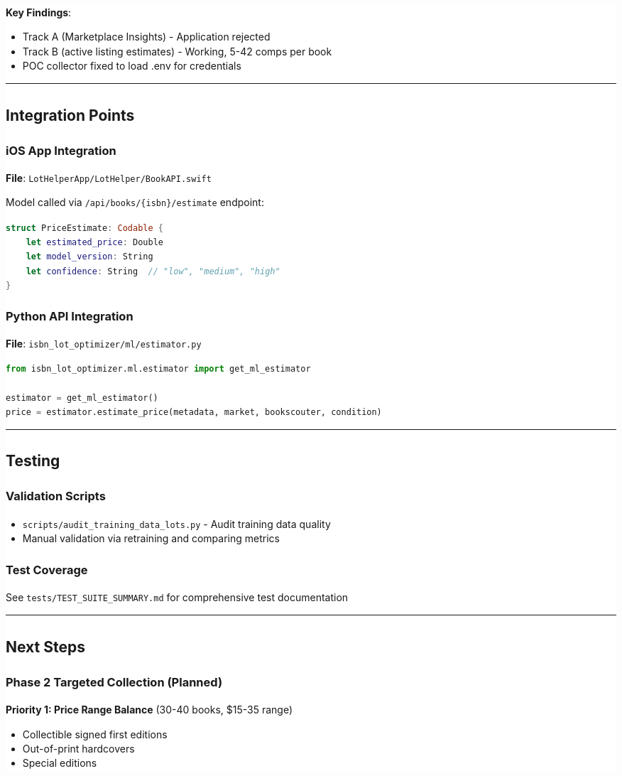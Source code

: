 **Key Findings**:
- Track A (Marketplace Insights) - Application rejected
- Track B (active listing estimates) - Working, 5-42 comps per book
- POC collector fixed to load .env for credentials

---

## Integration Points

### iOS App Integration
**File**: `LotHelperApp/LotHelper/BookAPI.swift`

Model called via `/api/books/{isbn}/estimate` endpoint:
```swift
struct PriceEstimate: Codable {
    let estimated_price: Double
    let model_version: String
    let confidence: String  // "low", "medium", "high"
}
```

### Python API Integration
**File**: `isbn_lot_optimizer/ml/estimator.py`

```python
from isbn_lot_optimizer.ml.estimator import get_ml_estimator

estimator = get_ml_estimator()
price = estimator.estimate_price(metadata, market, bookscouter, condition)
```

---

## Testing

### Validation Scripts
- `scripts/audit_training_data_lots.py` - Audit training data quality
- Manual validation via retraining and comparing metrics

### Test Coverage
See `tests/TEST_SUITE_SUMMARY.md` for comprehensive test documentation

---

## Next Steps

### Phase 2 Targeted Collection (Planned)

**Priority 1: Price Range Balance** (30-40 books, $15-35 range)
- Collectible signed first editions
- Out-of-print hardcovers
- Special editions
